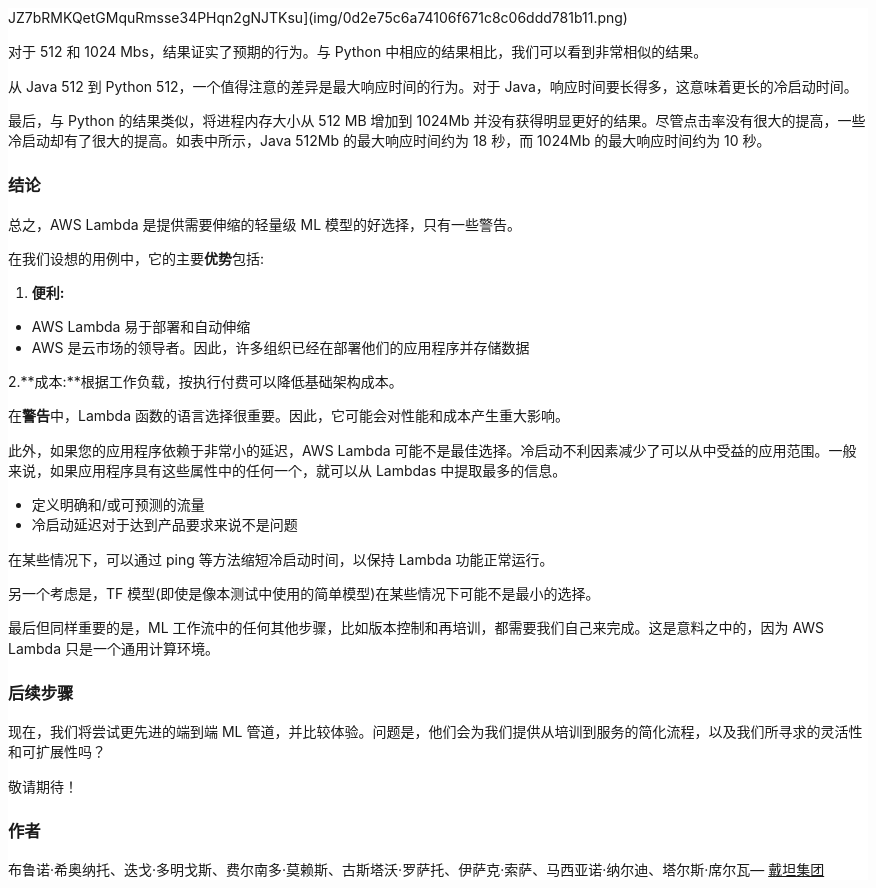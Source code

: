JZ7bRMKQetGMquRmsse34PHqn2gNJTKsu](img/0d2e75c6a74106f671c8c06ddd781b11.png)

对于 512 和 1024 Mbs，结果证实了预期的行为。与 Python 中相应的结果相比，我们可以看到非常相似的结果。

从 Java 512 到 Python 512，一个值得注意的差异是最大响应时间的行为。对于 Java，响应时间要长得多，这意味着更长的冷启动时间。

最后，与 Python 的结果类似，将进程内存大小从 512 MB 增加到 1024Mb 并没有获得明显更好的结果。尽管点击率没有很大的提高，一些冷启动却有了很大的提高。如表中所示，Java 512Mb 的最大响应时间约为 18 秒，而 1024Mb 的最大响应时间约为 10 秒。

### 结论

总之，AWS Lambda 是提供需要伸缩的轻量级 ML 模型的好选择，只有一些警告。

在我们设想的用例中，它的主要**优势**包括:

1.  **便利:**

*   AWS Lambda 易于部署和自动伸缩
*   AWS 是云市场的领导者。因此，许多组织已经在部署他们的应用程序并存储数据

2.**成本:**根据工作负载，按执行付费可以降低基础架构成本。

在**警告**中，Lambda 函数的语言选择很重要。因此，它可能会对性能和成本产生重大影响。

此外，如果您的应用程序依赖于非常小的延迟，AWS Lambda 可能不是最佳选择。冷启动不利因素减少了可以从中受益的应用范围。一般来说，如果应用程序具有这些属性中的任何一个，就可以从 Lambdas 中提取最多的信息。

*   定义明确和/或可预测的流量
*   冷启动延迟对于达到产品要求来说不是问题

在某些情况下，可以通过 ping 等方法缩短冷启动时间，以保持 Lambda 功能正常运行。

另一个考虑是，TF 模型(即使是像本测试中使用的简单模型)在某些情况下可能不是最小的选择。

最后但同样重要的是，ML 工作流中的任何其他步骤，比如版本控制和再培训，都需要我们自己来完成。这是意料之中的，因为 AWS Lambda 只是一个通用计算环境。

### 后续步骤

现在，我们将尝试更先进的端到端 ML 管道，并比较体验。问题是，他们会为我们提供从培训到服务的简化流程，以及我们所寻求的灵活性和可扩展性吗？

敬请期待！

### 作者

布鲁诺·希奥纳托、迭戈·多明戈斯、费尔南多·莫赖斯、古斯塔沃·罗萨托、伊萨克·索萨、马西亚诺·纳尔迪、塔尔斯·席尔瓦— [戴坦集团](http://www.daitangroup.com/)